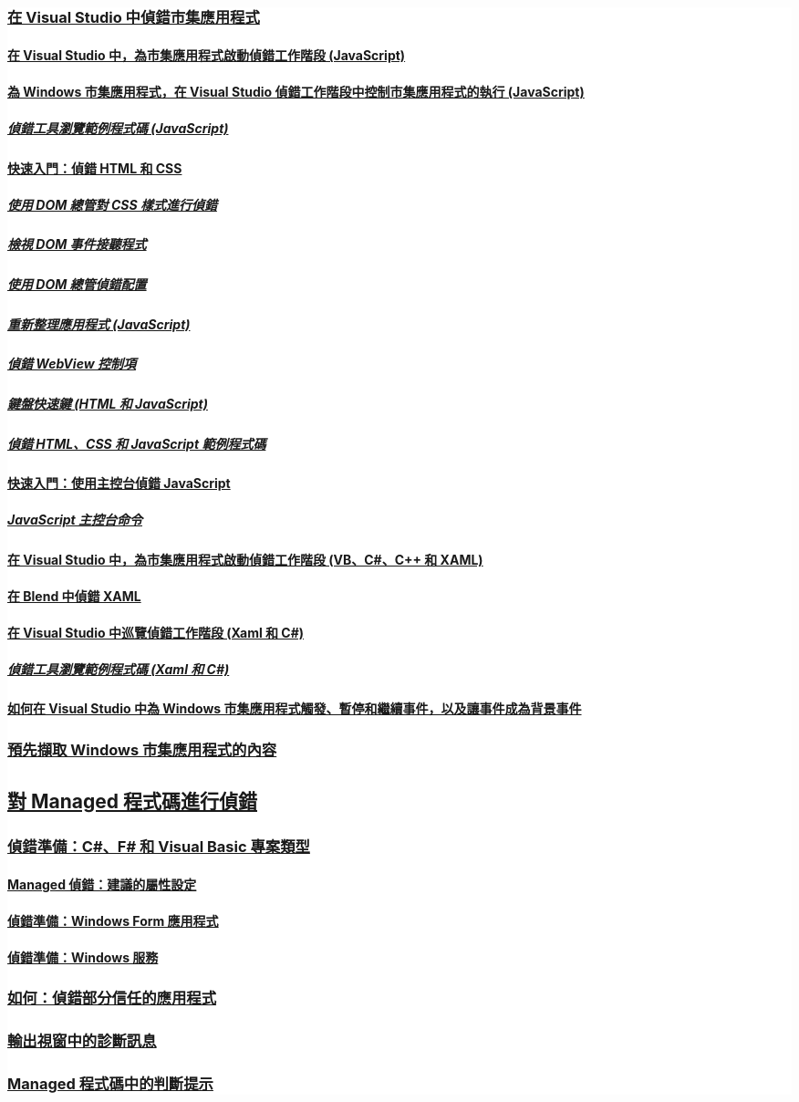 ### [在 Visual Studio 中偵錯市集應用程式](debug-store-apps-in-visual-studio.md)
#### [在 Visual Studio 中，為市集應用程式啟動偵錯工作階段 (JavaScript)](start-a-debugging-session-for-store-apps-in-visual-studio-javascript.md)
#### [為 Windows 市集應用程式，在 Visual Studio 偵錯工作階段中控制市集應用程式的執行 (JavaScript)](control-execution-of-a-store-app-in-a-visual-studio-debug-session-for-windows-store-apps-javascript.md)
##### [偵錯工具瀏覽範例程式碼 (JavaScript)](debugger-navigation-sample-code-javascript.md)
#### [快速入門：偵錯 HTML 和 CSS](quickstart-debug-html-and-css.md)
##### [使用 DOM 總管對 CSS 樣式進行偵錯](debug-css-styles-using-dom-explorer.md)
##### [檢視 DOM 事件接聽程式](view-dom-event-listeners.md)
##### [使用 DOM 總管偵錯配置](debug-layout-using-dom-explorer.md)
##### [重新整理應用程式 (JavaScript)](refresh-an-app-javascript.md)
##### [偵錯 WebView 控制項](debug-a-webview-control.md)
##### [鍵盤快速鍵 (HTML 和 JavaScript)](keyboard-shortcuts-html-and-javascript.md)
##### [偵錯 HTML、CSS 和 JavaScript 範例程式碼](debug-html-css-and-javascript-sample-code.md)
#### [快速入門：使用主控台偵錯 JavaScript](quickstart-debug-javascript-using-the-console.md)
##### [JavaScript 主控台命令](javascript-console-commands.md)
#### [在 Visual Studio 中，為市集應用程式啟動偵錯工作階段 (VB、C#、C++ 和 XAML)](start-a-debugging-session-for-a-store-app-in-visual-studio-vb-csharp-cpp-and-xaml.md)
#### [在 Blend 中偵錯 XAML](debug-xaml-in-blend.md)
#### [在 Visual Studio 中巡覽偵錯工作階段 (Xaml 和 C#)](navigate-a-debugging-session-in-visual-studio-xaml-and-csharp.md)
##### [偵錯工具瀏覽範例程式碼 (Xaml 和 C#)](debugger-navigation-sample-code-xaml-and-csharp.md)
#### [如何在 Visual Studio 中為 Windows 市集應用程式觸發、暫停和繼續事件，以及讓事件成為背景事件](how-to-trigger-suspend-resume-and-background-events-for-windows-store-apps-in-visual-studio.md)
### [預先擷取 Windows 市集應用程式的內容](prefetch-content-for-windows-store-apps.md)
## [對 Managed 程式碼進行偵錯](debugging-managed-code.md)
### [偵錯準備：C#、F# 和 Visual Basic 專案類型](debugging-preparation-csharp-f-hash-and-visual-basic-project-types.md)
#### [Managed 偵錯：建議的屬性設定](managed-debugging-recommended-property-settings.md)
#### [偵錯準備：Windows Form 應用程式](debugging-preparation-windows-forms-applications.md)
#### [偵錯準備：Windows 服務](debugging-preparation-windows-services.md)
### [如何：偵錯部分信任的應用程式](how-to-debug-a-partial-trust-application.md)
### [輸出視窗中的診斷訊息](diagnostic-messages-in-the-output-window.md)
### [Managed 程式碼中的判斷提示](assertions-in-managed-code.md)